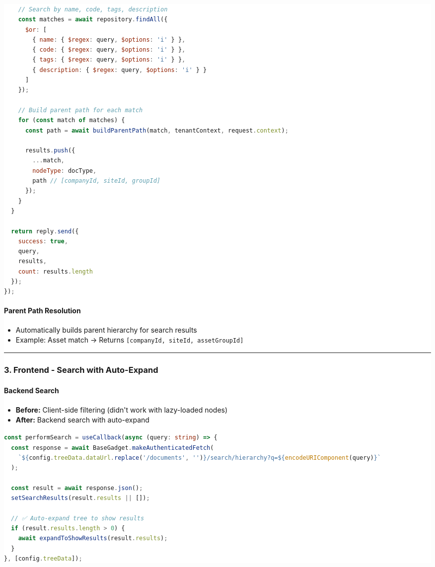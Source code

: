 ```javascript
    // Search by name, code, tags, description
    const matches = await repository.findAll({
      $or: [
        { name: { $regex: query, $options: 'i' } },
        { code: { $regex: query, $options: 'i' } },
        { tags: { $regex: query, $options: 'i' } },
        { description: { $regex: query, $options: 'i' } }
      ]
    });

    // Build parent path for each match
    for (const match of matches) {
      const path = await buildParentPath(match, tenantContext, request.context);
      
      results.push({
        ...match,
        nodeType: docType,
        path // [companyId, siteId, groupId]
      });
    }
  }

  return reply.send({
    success: true,
    query,
    results,
    count: results.length
  });
});
```

#### **Parent Path Resolution**
- Automatically builds parent hierarchy for search results
- Example: Asset match → Returns `[companyId, siteId, assetGroupId]`

---

### **3. Frontend - Search with Auto-Expand**

#### **Backend Search**
- **Before:** Client-side filtering (didn't work with lazy-loaded nodes)
- **After:** Backend search with auto-expand

```typescript
const performSearch = useCallback(async (query: string) => {
  const response = await BaseGadget.makeAuthenticatedFetch(
    `${config.treeData.dataUrl.replace('/documents', '')}/search/hierarchy?q=${encodeURIComponent(query)}`
  );

  const result = await response.json();
  setSearchResults(result.results || []);

  // ✅ Auto-expand tree to show results
  if (result.results.length > 0) {
    await expandToShowResults(result.results);
  }
}, [config.treeData]);
```
